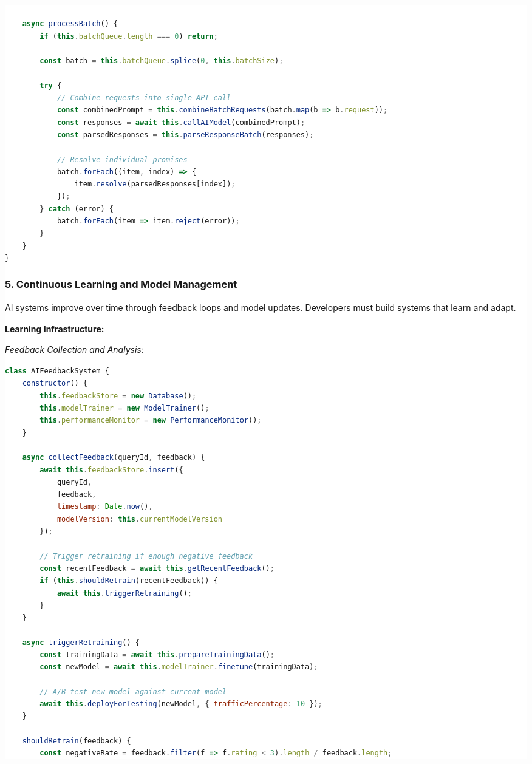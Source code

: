 ```javascript
    
    async processBatch() {
        if (this.batchQueue.length === 0) return;
        
        const batch = this.batchQueue.splice(0, this.batchSize);
        
        try {
            // Combine requests into single API call
            const combinedPrompt = this.combineBatchRequests(batch.map(b => b.request));
            const responses = await this.callAIModel(combinedPrompt);
            const parsedResponses = this.parseResponseBatch(responses);
            
            // Resolve individual promises
            batch.forEach((item, index) => {
                item.resolve(parsedResponses[index]);
            });
        } catch (error) {
            batch.forEach(item => item.reject(error));
        }
    }
}
```

### 5. Continuous Learning and Model Management

AI systems improve over time through feedback loops and model updates. Developers must build systems that learn and adapt.

**Learning Infrastructure:**

*Feedback Collection and Analysis:*
```javascript
class AIFeedbackSystem {
    constructor() {
        this.feedbackStore = new Database();
        this.modelTrainer = new ModelTrainer();
        this.performanceMonitor = new PerformanceMonitor();
    }
    
    async collectFeedback(queryId, feedback) {
        await this.feedbackStore.insert({
            queryId,
            feedback,
            timestamp: Date.now(),
            modelVersion: this.currentModelVersion
        });
        
        // Trigger retraining if enough negative feedback
        const recentFeedback = await this.getRecentFeedback();
        if (this.shouldRetrain(recentFeedback)) {
            await this.triggerRetraining();
        }
    }
    
    async triggerRetraining() {
        const trainingData = await this.prepareTrainingData();
        const newModel = await this.modelTrainer.finetune(trainingData);
        
        // A/B test new model against current model
        await this.deployForTesting(newModel, { trafficPercentage: 10 });
    }
    
    shouldRetrain(feedback) {
        const negativeRate = feedback.filter(f => f.rating < 3).length / feedback.length;
```